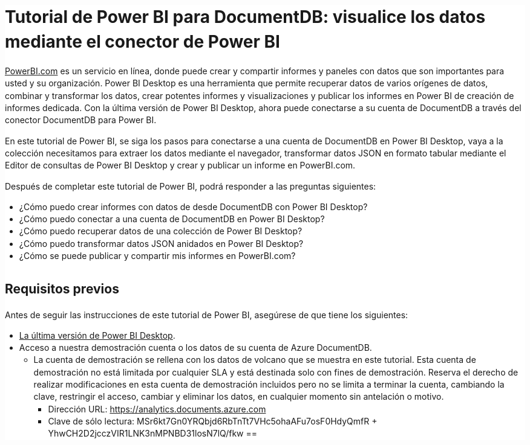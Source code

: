 <properties
    pageTitle="Tutorial de Power BI para conector DocumentDB | Microsoft Azure"
    description="Use este tutorial de Power BI para importar JSON, crear informes precisos y visualizar datos mediante el conector DocumentDB y Power BI."
    keywords="Power bi tutorial y visualizar datos, conector de power bi"
    services="documentdb"
    authors="h0n"
    manager="jhubbard"
    editor="mimig"
    documentationCenter=""/>

<tags
    ms.service="documentdb"
    ms.workload="data-services"
    ms.tgt_pltfrm="na"
    ms.devlang="na"
    ms.topic="article"
    ms.date="09/22/2016"
    ms.author="hawong"/>

# <a name="power-bi-tutorial-for-documentdb-visualize-data-using-the-power-bi-connector"></a>Tutorial de Power BI para DocumentDB: visualice los datos mediante el conector de Power BI

[PowerBI.com](https://powerbi.microsoft.com/) es un servicio en línea, donde puede crear y compartir informes y paneles con datos que son importantes para usted y su organización.  Power BI Desktop es una herramienta que permite recuperar datos de varios orígenes de datos, combinar y transformar los datos, crear potentes informes y visualizaciones y publicar los informes en Power BI de creación de informes dedicada.  Con la última versión de Power BI Desktop, ahora puede conectarse a su cuenta de DocumentDB a través del conector DocumentDB para Power BI.   

En este tutorial de Power BI, se siga los pasos para conectarse a una cuenta de DocumentDB en Power BI Desktop, vaya a la colección necesitamos para extraer los datos mediante el navegador, transformar datos JSON en formato tabular mediante el Editor de consultas de Power BI Desktop y crear y publicar un informe en PowerBI.com.

Después de completar este tutorial de Power BI, podrá responder a las preguntas siguientes:  

-   ¿Cómo puedo crear informes con datos de desde DocumentDB con Power BI Desktop?
-   ¿Cómo puedo conectar a una cuenta de DocumentDB en Power BI Desktop?
-   ¿Cómo puedo recuperar datos de una colección de Power BI Desktop?
-   ¿Cómo puedo transformar datos JSON anidados en Power BI Desktop?
-   ¿Cómo se puede publicar y compartir mis informes en PowerBI.com?

## <a name="prerequisites"></a>Requisitos previos

Antes de seguir las instrucciones de este tutorial de Power BI, asegúrese de que tiene los siguientes:

- [La última versión de Power BI Desktop](https://powerbi.microsoft.com/desktop).
- Acceso a nuestra demostración cuenta o los datos de su cuenta de Azure DocumentDB.
    - La cuenta de demostración se rellena con los datos de volcano que se muestra en este tutorial. Esta cuenta de demostración no está limitada por cualquier SLA y está destinada solo con fines de demostración.  Reserva el derecho de realizar modificaciones en esta cuenta de demostración incluidos pero no se limita a terminar la cuenta, cambiando la clave, restringir el acceso, cambiar y eliminar los datos, en cualquier momento sin antelación o motivo.
        - Dirección URL: https://analytics.documents.azure.com
        - Clave de sólo lectura: MSr6kt7Gn0YRQbjd6RbTnTt7VHc5ohaAFu7osF0HdyQmfR + YhwCH2D2jcczVIR1LNK3nMPNBD31losN7lQ/fkw ==
